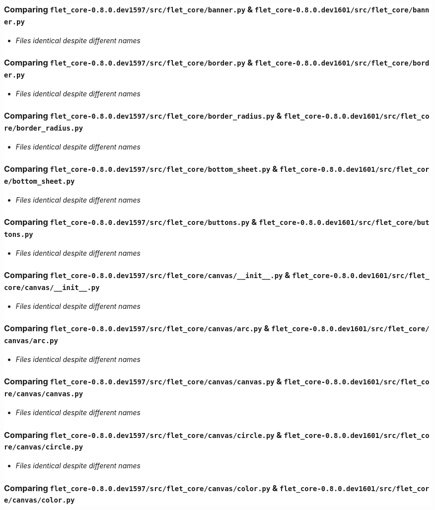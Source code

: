 ### Comparing `flet_core-0.8.0.dev1597/src/flet_core/banner.py` & `flet_core-0.8.0.dev1601/src/flet_core/banner.py`

 * *Files identical despite different names*

### Comparing `flet_core-0.8.0.dev1597/src/flet_core/border.py` & `flet_core-0.8.0.dev1601/src/flet_core/border.py`

 * *Files identical despite different names*

### Comparing `flet_core-0.8.0.dev1597/src/flet_core/border_radius.py` & `flet_core-0.8.0.dev1601/src/flet_core/border_radius.py`

 * *Files identical despite different names*

### Comparing `flet_core-0.8.0.dev1597/src/flet_core/bottom_sheet.py` & `flet_core-0.8.0.dev1601/src/flet_core/bottom_sheet.py`

 * *Files identical despite different names*

### Comparing `flet_core-0.8.0.dev1597/src/flet_core/buttons.py` & `flet_core-0.8.0.dev1601/src/flet_core/buttons.py`

 * *Files identical despite different names*

### Comparing `flet_core-0.8.0.dev1597/src/flet_core/canvas/__init__.py` & `flet_core-0.8.0.dev1601/src/flet_core/canvas/__init__.py`

 * *Files identical despite different names*

### Comparing `flet_core-0.8.0.dev1597/src/flet_core/canvas/arc.py` & `flet_core-0.8.0.dev1601/src/flet_core/canvas/arc.py`

 * *Files identical despite different names*

### Comparing `flet_core-0.8.0.dev1597/src/flet_core/canvas/canvas.py` & `flet_core-0.8.0.dev1601/src/flet_core/canvas/canvas.py`

 * *Files identical despite different names*

### Comparing `flet_core-0.8.0.dev1597/src/flet_core/canvas/circle.py` & `flet_core-0.8.0.dev1601/src/flet_core/canvas/circle.py`

 * *Files identical despite different names*

### Comparing `flet_core-0.8.0.dev1597/src/flet_core/canvas/color.py` & `flet_core-0.8.0.dev1601/src/flet_core/canvas/color.py`
